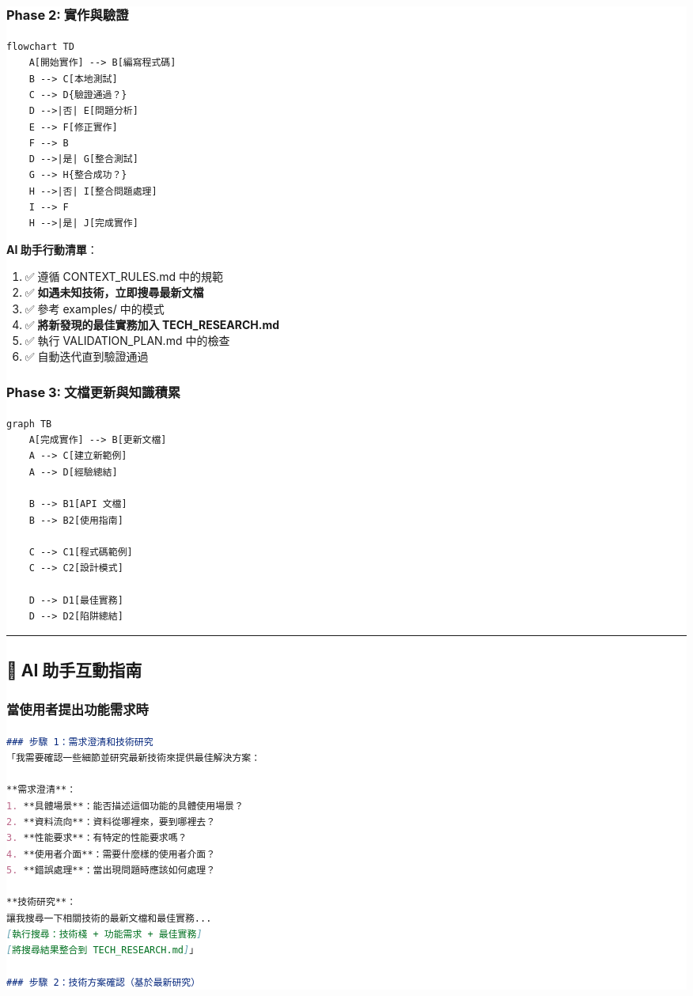 ### **Phase 2: 實作與驗證**
```mermaid
flowchart TD
    A[開始實作] --> B[編寫程式碼]
    B --> C[本地測試]
    C --> D{驗證通過？}
    D -->|否| E[問題分析]
    E --> F[修正實作]
    F --> B
    D -->|是| G[整合測試]
    G --> H{整合成功？}
    H -->|否| I[整合問題處理]
    I --> F
    H -->|是| J[完成實作]
```

**AI 助手行動清單**：
1. ✅ 遵循 CONTEXT_RULES.md 中的規範
2. ✅ **如遇未知技術，立即搜尋最新文檔**
3. ✅ 參考 examples/ 中的模式
4. ✅ **將新發現的最佳實務加入 TECH_RESEARCH.md**
5. ✅ 執行 VALIDATION_PLAN.md 中的檢查
6. ✅ 自動迭代直到驗證通過

### **Phase 3: 文檔更新與知識積累**
```mermaid
graph TB
    A[完成實作] --> B[更新文檔]
    A --> C[建立新範例]
    A --> D[經驗總結]
    
    B --> B1[API 文檔]
    B --> B2[使用指南]
    
    C --> C1[程式碼範例]
    C --> C2[設計模式]
    
    D --> D1[最佳實務]
    D --> D2[陷阱總結]
```

---

## 🎯 AI 助手互動指南

### **當使用者提出功能需求時**

```markdown
### 步驟 1：需求澄清和技術研究
「我需要確認一些細節並研究最新技術來提供最佳解決方案：

**需求澄清**：
1. **具體場景**：能否描述這個功能的具體使用場景？
2. **資料流向**：資料從哪裡來，要到哪裡去？
3. **性能要求**：有特定的性能要求嗎？
4. **使用者介面**：需要什麼樣的使用者介面？
5. **錯誤處理**：當出現問題時應該如何處理？

**技術研究**：
讓我搜尋一下相關技術的最新文檔和最佳實務...
[執行搜尋：技術棧 + 功能需求 + 最佳實務]
[將搜尋結果整合到 TECH_RESEARCH.md]」

### 步驟 2：技術方案確認（基於最新研究）
```